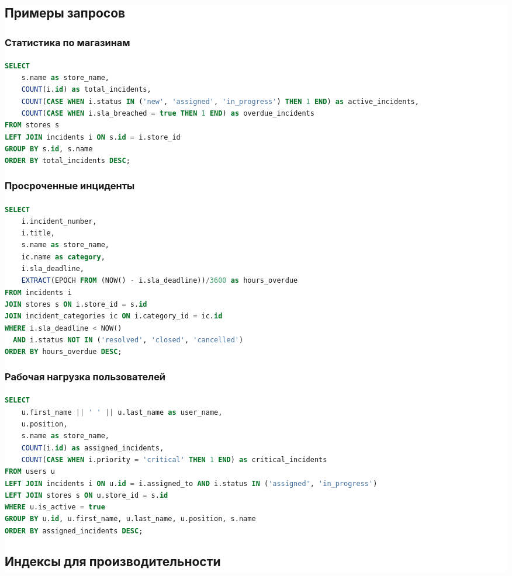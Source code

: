 ## Примеры запросов

### Статистика по магазинам
```sql
SELECT 
    s.name as store_name,
    COUNT(i.id) as total_incidents,
    COUNT(CASE WHEN i.status IN ('new', 'assigned', 'in_progress') THEN 1 END) as active_incidents,
    COUNT(CASE WHEN i.sla_breached = true THEN 1 END) as overdue_incidents
FROM stores s
LEFT JOIN incidents i ON s.id = i.store_id
GROUP BY s.id, s.name
ORDER BY total_incidents DESC;
```

### Просроченные инциденты
```sql
SELECT 
    i.incident_number,
    i.title,
    s.name as store_name,
    ic.name as category,
    i.sla_deadline,
    EXTRACT(EPOCH FROM (NOW() - i.sla_deadline))/3600 as hours_overdue
FROM incidents i
JOIN stores s ON i.store_id = s.id
JOIN incident_categories ic ON i.category_id = ic.id
WHERE i.sla_deadline < NOW() 
  AND i.status NOT IN ('resolved', 'closed', 'cancelled')
ORDER BY hours_overdue DESC;
```

### Рабочая нагрузка пользователей
```sql
SELECT 
    u.first_name || ' ' || u.last_name as user_name,
    u.position,
    s.name as store_name,
    COUNT(i.id) as assigned_incidents,
    COUNT(CASE WHEN i.priority = 'critical' THEN 1 END) as critical_incidents
FROM users u
LEFT JOIN incidents i ON u.id = i.assigned_to AND i.status IN ('assigned', 'in_progress')
LEFT JOIN stores s ON u.store_id = s.id
WHERE u.is_active = true
GROUP BY u.id, u.first_name, u.last_name, u.position, s.name
ORDER BY assigned_incidents DESC;
```

## Индексы для производительности
